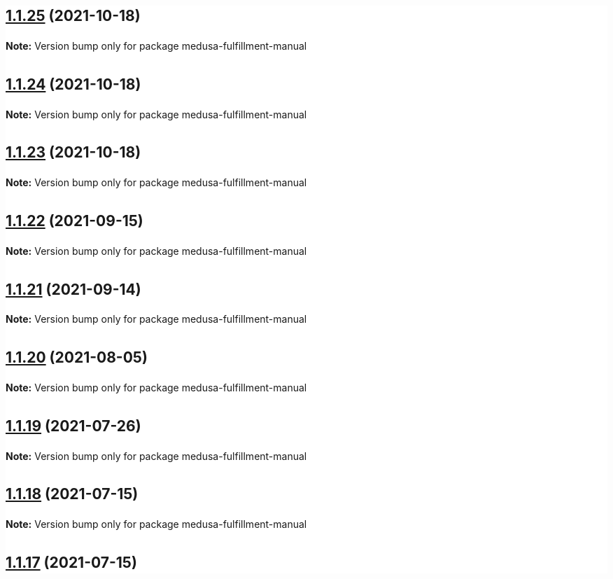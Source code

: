 ## [1.1.25](https://github.com/medusajs/medusa/compare/medusa-fulfillment-manual@1.1.24...medusa-fulfillment-manual@1.1.25) (2021-10-18)

**Note:** Version bump only for package medusa-fulfillment-manual

## [1.1.24](https://github.com/medusajs/medusa/compare/medusa-fulfillment-manual@1.1.22...medusa-fulfillment-manual@1.1.24) (2021-10-18)

**Note:** Version bump only for package medusa-fulfillment-manual

## [1.1.23](https://github.com/medusajs/medusa/compare/medusa-fulfillment-manual@1.1.22...medusa-fulfillment-manual@1.1.23) (2021-10-18)

**Note:** Version bump only for package medusa-fulfillment-manual

## [1.1.22](https://github.com/medusajs/medusa/compare/medusa-fulfillment-manual@1.1.21...medusa-fulfillment-manual@1.1.22) (2021-09-15)

**Note:** Version bump only for package medusa-fulfillment-manual

## [1.1.21](https://github.com/medusajs/medusa/compare/medusa-fulfillment-manual@1.1.20...medusa-fulfillment-manual@1.1.21) (2021-09-14)

**Note:** Version bump only for package medusa-fulfillment-manual

## [1.1.20](https://github.com/medusajs/medusa/compare/medusa-fulfillment-manual@1.1.19...medusa-fulfillment-manual@1.1.20) (2021-08-05)

**Note:** Version bump only for package medusa-fulfillment-manual

## [1.1.19](https://github.com/medusajs/medusa/compare/medusa-fulfillment-manual@1.1.18...medusa-fulfillment-manual@1.1.19) (2021-07-26)

**Note:** Version bump only for package medusa-fulfillment-manual

## [1.1.18](https://github.com/medusajs/medusa/compare/medusa-fulfillment-manual@1.1.16...medusa-fulfillment-manual@1.1.18) (2021-07-15)

**Note:** Version bump only for package medusa-fulfillment-manual

## [1.1.17](https://github.com/medusajs/medusa/compare/medusa-fulfillment-manual@1.1.16...medusa-fulfillment-manual@1.1.17) (2021-07-15)
